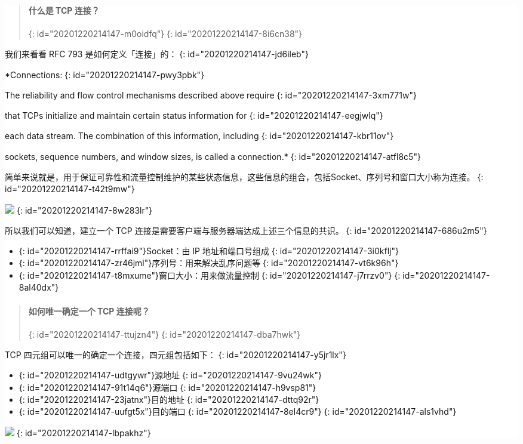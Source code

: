 > #### **什么是 TCP 连接？**
> {: id="20201220214147-m0oidfq"}
{: id="20201220214147-8i6cn38"}

我们来看看 RFC 793 是如何定义「连接」的：
{: id="20201220214147-jd6ileb"}

*Connections:
{: id="20201220214147-pwy3pbk"}

The reliability and flow control mechanisms described above require
{: id="20201220214147-3xm771w"}

that TCPs initialize and maintain certain status information for
{: id="20201220214147-eegjwlq"}

each data stream.  The combination of this information, including
{: id="20201220214147-kbr11ov"}

sockets, sequence numbers, and window sizes, is called a connection.*
{: id="20201220214147-atfl8c5"}

简单来说就是，用于保证可靠性和流量控制维护的某些状态信息，这些信息的组合，包括Socket、序列号和窗口大小称为连接。
{: id="20201220214147-t42t9mw"}

![](https://static001.geekbang.org/infoq/16/1669ba151945024e8d35d00ed11cd102.png)
{: id="20201220214147-8w283lr"}

所以我们可以知道，建立一个 TCP 连接是需要客户端与服务器端达成上述三个信息的共识。
{: id="20201220214147-686u2m5"}

- {: id="20201220214147-rrffai9"}Socket：由 IP 地址和端口号组成
  {: id="20201220214147-3i0kflj"}
- {: id="20201220214147-zr46jml"}序列号：用来解决乱序问题等
  {: id="20201220214147-vt6k96h"}
- {: id="20201220214147-t8mxume"}窗口大小：用来做流量控制
  {: id="20201220214147-j7rrzv0"}
{: id="20201220214147-8al40dx"}

> #### **如何唯一确定一个 TCP 连接呢？**
> {: id="20201220214147-ttujzn4"}
{: id="20201220214147-dba7hwk"}

TCP 四元组可以唯一的确定一个连接，四元组包括如下：
{: id="20201220214147-y5jr1lx"}

- {: id="20201220214147-udtgywr"}源地址
  {: id="20201220214147-9vu24wk"}
- {: id="20201220214147-91t14q6"}源端口
  {: id="20201220214147-h9vsp81"}
- {: id="20201220214147-23jatnx"}目的地址
  {: id="20201220214147-dttq92r"}
- {: id="20201220214147-uufgt5x"}目的端口
  {: id="20201220214147-8el4cr9"}
{: id="20201220214147-als1vhd"}

![](https://static001.geekbang.org/infoq/c6/c6657c60da6096dbb64516b23faf8bbf.png)
{: id="20201220214147-lbpakhz"}
